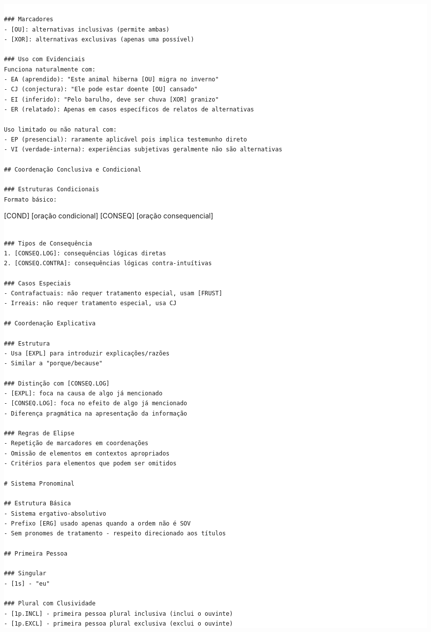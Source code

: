 ```

### Marcadores
- [OU]: alternativas inclusivas (permite ambas)
- [XOR]: alternativas exclusivas (apenas uma possível)

### Uso com Evidenciais
Funciona naturalmente com:
- EA (aprendido): "Este animal hiberna [OU] migra no inverno"
- CJ (conjectura): "Ele pode estar doente [OU] cansado"
- EI (inferido): "Pelo barulho, deve ser chuva [XOR] granizo"
- ER (relatado): Apenas em casos específicos de relatos de alternativas

Uso limitado ou não natural com:
- EP (presencial): raramente aplicável pois implica testemunho direto
- VI (verdade-interna): experiências subjetivas geralmente não são alternativas

## Coordenação Conclusiva e Condicional

### Estruturas Condicionais
Formato básico:
```
[COND] [oração condicional] [CONSEQ] [oração consequencial]
```

### Tipos de Consequência
1. [CONSEQ.LOG]: consequências lógicas diretas
2. [CONSEQ.CONTRA]: consequências lógicas contra-intuítivas

### Casos Especiais
- Contrafactuais: não requer tratamento especial, usam [FRUST]
- Irreais: não requer tratamento especial, usa CJ

## Coordenação Explicativa

### Estrutura
- Usa [EXPL] para introduzir explicações/razões
- Similar a "porque/because"

### Distinção com [CONSEQ.LOG]
- [EXPL]: foca na causa de algo já mencionado
- [CONSEQ.LOG]: foca no efeito de algo já mencionado
- Diferença pragmática na apresentação da informação

### Regras de Elipse
- Repetição de marcadores em coordenações
- Omissão de elementos em contextos apropriados
- Critérios para elementos que podem ser omitidos

# Sistema Pronominal

## Estrutura Básica
- Sistema ergativo-absolutivo
- Prefixo [ERG] usado apenas quando a ordem não é SOV
- Sem pronomes de tratamento - respeito direcionado aos títulos

## Primeira Pessoa

### Singular
- [1s] - "eu"

### Plural com Clusividade
- [1p.INCL] - primeira pessoa plural inclusiva (inclui o ouvinte)
- [1p.EXCL] - primeira pessoa plural exclusiva (exclui o ouvinte)
```